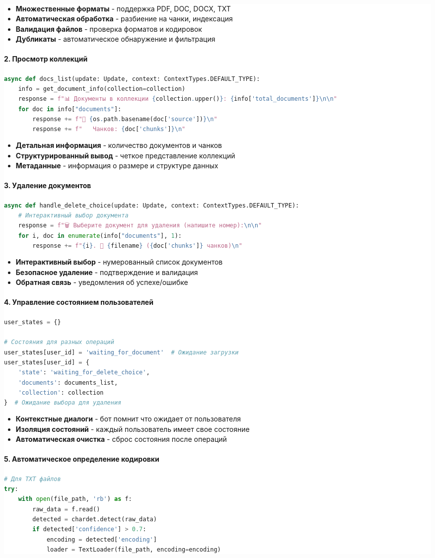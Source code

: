 - **Множественные форматы** - поддержка PDF, DOC, DOCX, TXT
- **Автоматическая обработка** - разбиение на чанки, индексация
- **Валидация файлов** - проверка форматов и кодировок
- **Дубликаты** - автоматическое обнаружение и фильтрация

#### 2. **Просмотр коллекций**
```python
async def docs_list(update: Update, context: ContextTypes.DEFAULT_TYPE):
    info = get_document_info(collection=collection)
    response = f"📊 Документы в коллекции {collection.upper()}: {info['total_documents']}\n\n"
    for doc in info["documents"]:
        response += f"📄 {os.path.basename(doc['source'])}\n"
        response += f"   Чанков: {doc['chunks']}\n"
```

- **Детальная информация** - количество документов и чанков
- **Структурированный вывод** - четкое представление коллекций
- **Метаданные** - информация о размере и структуре данных

#### 3. **Удаление документов**
```python
async def handle_delete_choice(update: Update, context: ContextTypes.DEFAULT_TYPE):
    # Интерактивный выбор документа
    response = f"🗑️ Выберите документ для удаления (напишите номер):\n\n"
    for i, doc in enumerate(info["documents"], 1):
        response += f"{i}. 📄 {filename} ({doc['chunks']} чанков)\n"
```

- **Интерактивный выбор** - нумерованный список документов
- **Безопасное удаление** - подтверждение и валидация
- **Обратная связь** - уведомления об успехе/ошибке

#### 4. **Управление состоянием пользователей**
```python
user_states = {}

# Состояния для разных операций
user_states[user_id] = 'waiting_for_document'  # Ожидание загрузки
user_states[user_id] = {
    'state': 'waiting_for_delete_choice',
    'documents': documents_list,
    'collection': collection
}  # Ожидание выбора для удаления
```

- **Контекстные диалоги** - бот помнит что ожидает от пользователя
- **Изоляция состояний** - каждый пользователь имеет свое состояние
- **Автоматическая очистка** - сброс состояния после операций

#### 5. **Автоматическое определение кодировки**
```python
# Для TXT файлов
try:
    with open(file_path, 'rb') as f:
        raw_data = f.read()
        detected = chardet.detect(raw_data)
        if detected['confidence'] > 0.7:
            encoding = detected['encoding']
            loader = TextLoader(file_path, encoding=encoding)
```
